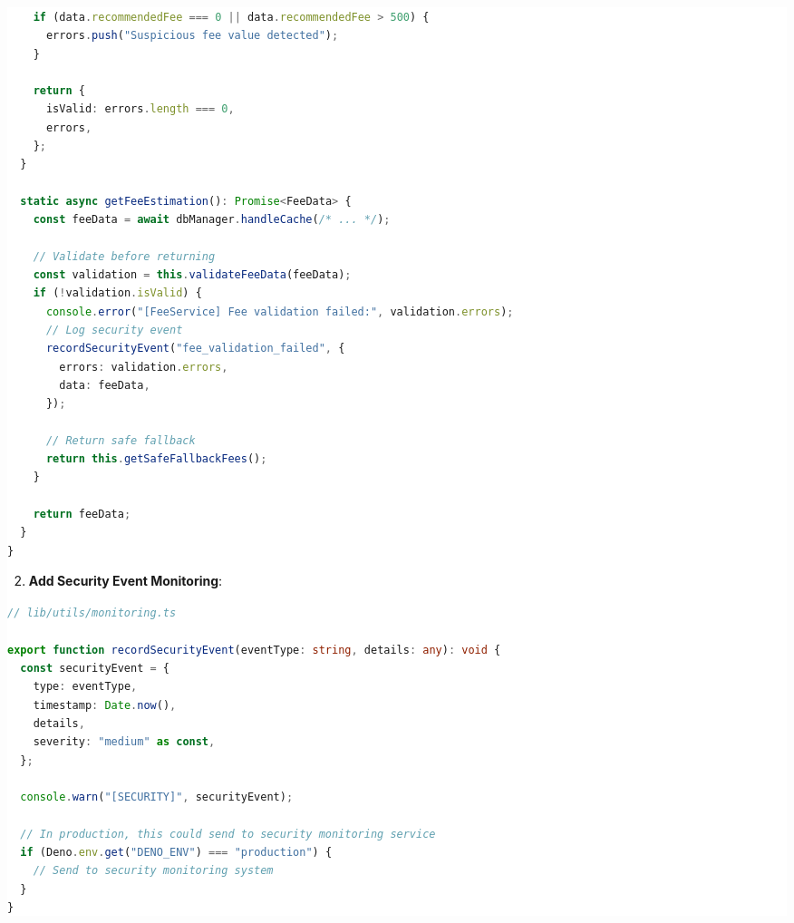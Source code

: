 ```typescript
    if (data.recommendedFee === 0 || data.recommendedFee > 500) {
      errors.push("Suspicious fee value detected");
    }
    
    return {
      isValid: errors.length === 0,
      errors,
    };
  }

  static async getFeeEstimation(): Promise<FeeData> {
    const feeData = await dbManager.handleCache(/* ... */);
    
    // Validate before returning
    const validation = this.validateFeeData(feeData);
    if (!validation.isValid) {
      console.error("[FeeService] Fee validation failed:", validation.errors);
      // Log security event
      recordSecurityEvent("fee_validation_failed", {
        errors: validation.errors,
        data: feeData,
      });
      
      // Return safe fallback
      return this.getSafeFallbackFees();
    }
    
    return feeData;
  }
}
```

2. **Add Security Event Monitoring**:
```typescript
// lib/utils/monitoring.ts

export function recordSecurityEvent(eventType: string, details: any): void {
  const securityEvent = {
    type: eventType,
    timestamp: Date.now(),
    details,
    severity: "medium" as const,
  };
  
  console.warn("[SECURITY]", securityEvent);
  
  // In production, this could send to security monitoring service
  if (Deno.env.get("DENO_ENV") === "production") {
    // Send to security monitoring system
  }
}
```
